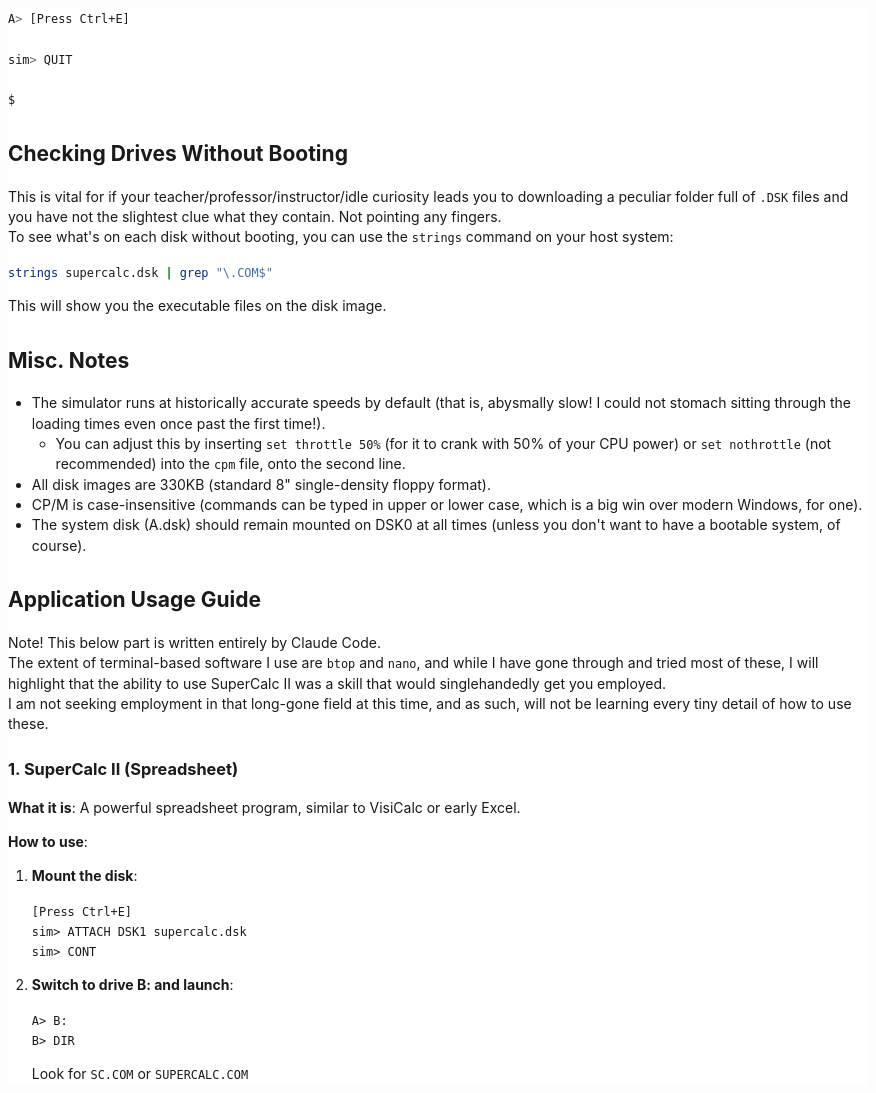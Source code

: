 ```bash
A> [Press Ctrl+E]

sim> QUIT

$
```

## Checking Drives Without Booting
This is vital for if your teacher/professor/instructor/idle curiosity leads you to downloading a peculiar folder full of `.DSK` files and you have not the slightest clue what they contain. Not pointing any fingers. <br>
To see what's on each disk without booting, you can use the `strings` command on your host system:

```bash
strings supercalc.dsk | grep "\.COM$"
```

This will show you the executable files on the disk image.

## Misc. Notes
- The simulator runs at historically accurate speeds by default (that is, abysmally slow! I could not stomach sitting through the loading times even once past the first time!). 
   - You can adjust this by inserting `set throttle 50%` (for it to crank with 50% of your CPU power) or `set nothrottle` (not recommended) into the `cpm` file, onto the second line.
- All disk images are 330KB (standard 8" single-density floppy format).
- CP/M is case-insensitive (commands can be typed in upper or lower case, which is a big win over modern Windows, for one).
- The system disk (A.dsk) should remain mounted on DSK0 at all times (unless you don't want to have a bootable system, of course).

## Application Usage Guide
Note! This below part is written entirely by Claude Code. <br>
The extent of terminal-based software I use are `btop` and `nano`, and while I have gone through and tried most of these, I will highlight that the ability to use SuperCalc II was a skill that would singlehandedly get you employed. <br>
I am not seeking employment in that long-gone field at this time, and as such, will not be learning every tiny detail of how to use these.
### 1. SuperCalc II (Spreadsheet)

**What it is**: A powerful spreadsheet program, similar to VisiCalc or early Excel.

**How to use**:

1. **Mount the disk**:
   ```
   [Press Ctrl+E]
   sim> ATTACH DSK1 supercalc.dsk
   sim> CONT
   ```

2. **Switch to drive B: and launch**:
   ```
   A> B:
   B> DIR
   ```
   Look for `SC.COM` or `SUPERCALC.COM`
